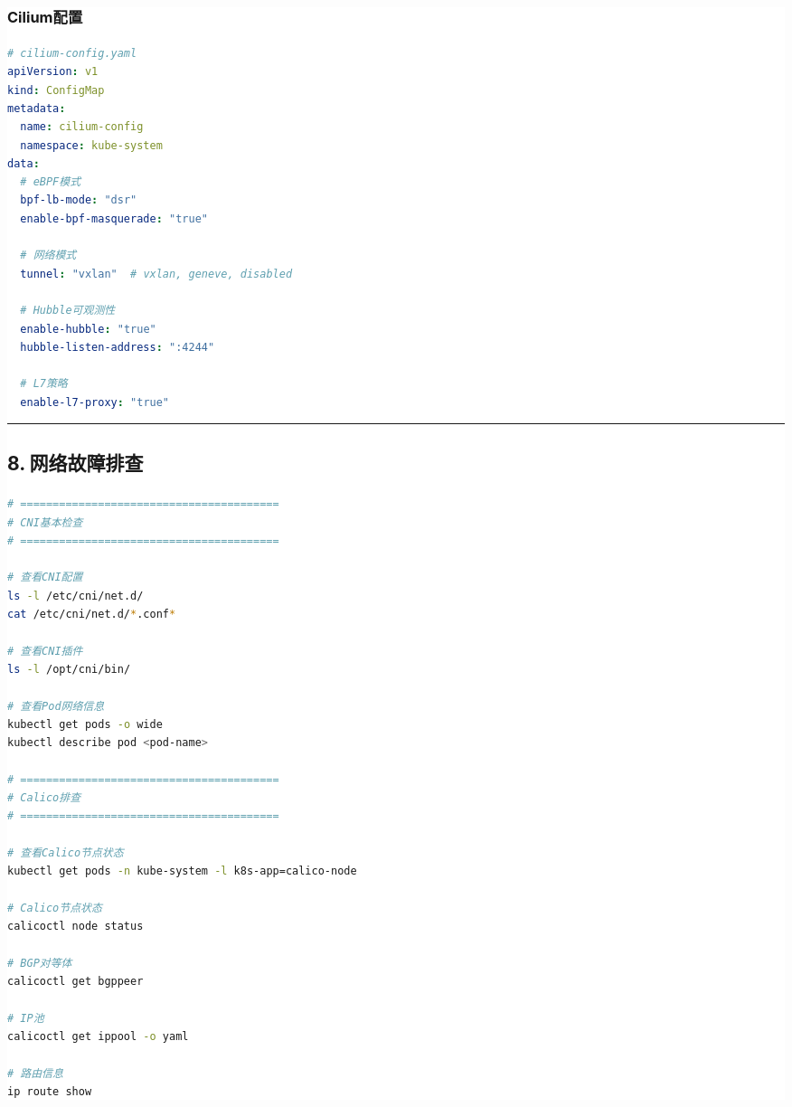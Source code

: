 ### Cilium配置

```yaml
# cilium-config.yaml
apiVersion: v1
kind: ConfigMap
metadata:
  name: cilium-config
  namespace: kube-system
data:
  # eBPF模式
  bpf-lb-mode: "dsr"
  enable-bpf-masquerade: "true"
  
  # 网络模式
  tunnel: "vxlan"  # vxlan, geneve, disabled
  
  # Hubble可观测性
  enable-hubble: "true"
  hubble-listen-address: ":4244"
  
  # L7策略
  enable-l7-proxy: "true"
```

---

## 8. 网络故障排查

```bash
# ========================================
# CNI基本检查
# ========================================

# 查看CNI配置
ls -l /etc/cni/net.d/
cat /etc/cni/net.d/*.conf*

# 查看CNI插件
ls -l /opt/cni/bin/

# 查看Pod网络信息
kubectl get pods -o wide
kubectl describe pod <pod-name>

# ========================================
# Calico排查
# ========================================

# 查看Calico节点状态
kubectl get pods -n kube-system -l k8s-app=calico-node

# Calico节点状态
calicoctl node status

# BGP对等体
calicoctl get bgppeer

# IP池
calicoctl get ippool -o yaml

# 路由信息
ip route show

```